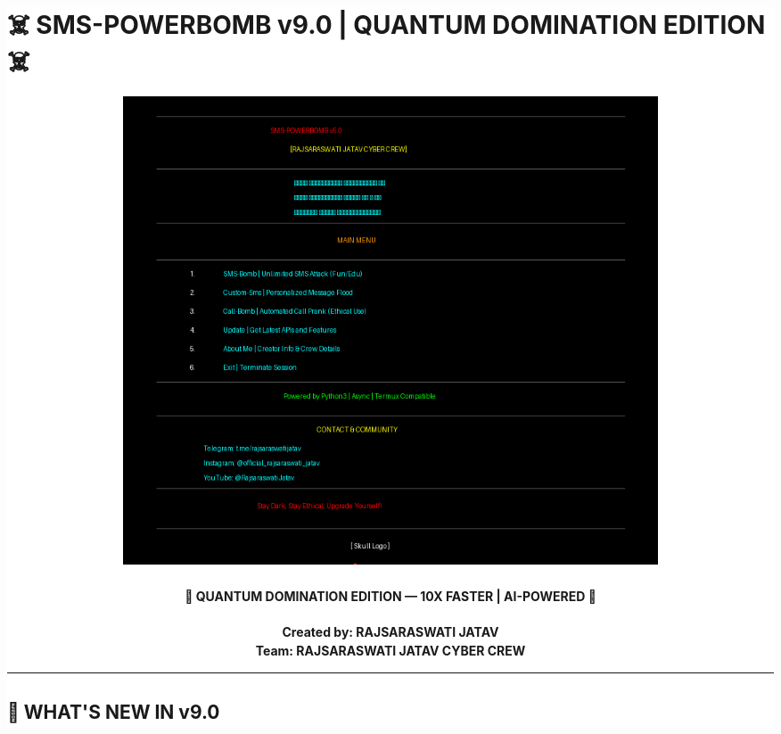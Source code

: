 # ☠️ SMS-POWERBOMB v9.0 | QUANTUM DOMINATION EDITION ☠️

<div align="center">
  <img src="smsbombv5.png" alt="SMS PowerBomb" width="600px">
  <br><br>
  <b>🚀 QUANTUM DOMINATION EDITION — 10X FASTER | AI-POWERED 🚀</b>
  <br><br>
  <b>Created by: RAJSARASWATI JATAV</b>
  <br>
  <b>Team: RAJSARASWATI JATAV CYBER CREW</b>
</div>

---

## 🌟 WHAT'S NEW IN v9.0
